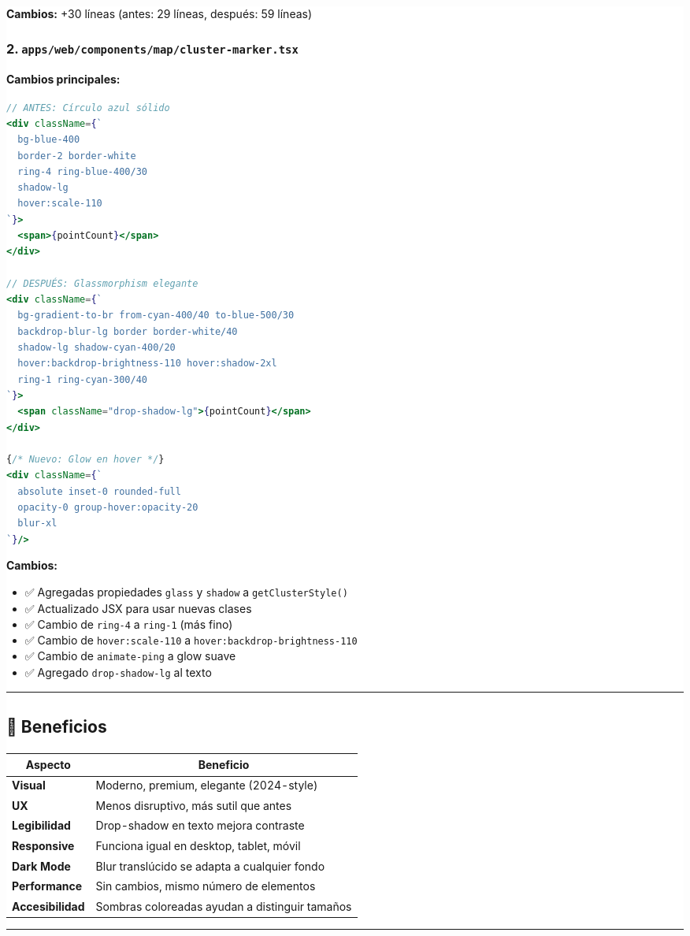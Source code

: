 **Cambios:** +30 líneas (antes: 29 líneas, después: 59 líneas)

### **2. `apps/web/components/map/cluster-marker.tsx`**

**Cambios principales:**

```jsx
// ANTES: Círculo azul sólido
<div className={`
  bg-blue-400
  border-2 border-white
  ring-4 ring-blue-400/30
  shadow-lg
  hover:scale-110
`}>
  <span>{pointCount}</span>
</div>

// DESPUÉS: Glassmorphism elegante
<div className={`
  bg-gradient-to-br from-cyan-400/40 to-blue-500/30
  backdrop-blur-lg border border-white/40
  shadow-lg shadow-cyan-400/20
  hover:backdrop-brightness-110 hover:shadow-2xl
  ring-1 ring-cyan-300/40
`}>
  <span className="drop-shadow-lg">{pointCount}</span>
</div>

{/* Nuevo: Glow en hover */}
<div className={`
  absolute inset-0 rounded-full
  opacity-0 group-hover:opacity-20
  blur-xl
`}/>
```

**Cambios:**
- ✅ Agregadas propiedades `glass` y `shadow` a `getClusterStyle()`
- ✅ Actualizado JSX para usar nuevas clases
- ✅ Cambio de `ring-4` a `ring-1` (más fino)
- ✅ Cambio de `hover:scale-110` a `hover:backdrop-brightness-110`
- ✅ Cambio de `animate-ping` a glow suave
- ✅ Agregado `drop-shadow-lg` al texto

---

## 🎯 Beneficios

| Aspecto | Beneficio |
|---------|-----------|
| **Visual** | Moderno, premium, elegante (2024-style) |
| **UX** | Menos disruptivo, más sutil que antes |
| **Legibilidad** | Drop-shadow en texto mejora contraste |
| **Responsive** | Funciona igual en desktop, tablet, móvil |
| **Dark Mode** | Blur translúcido se adapta a cualquier fondo |
| **Performance** | Sin cambios, mismo número de elementos |
| **Accesibilidad** | Sombras coloreadas ayudan a distinguir tamaños |

---